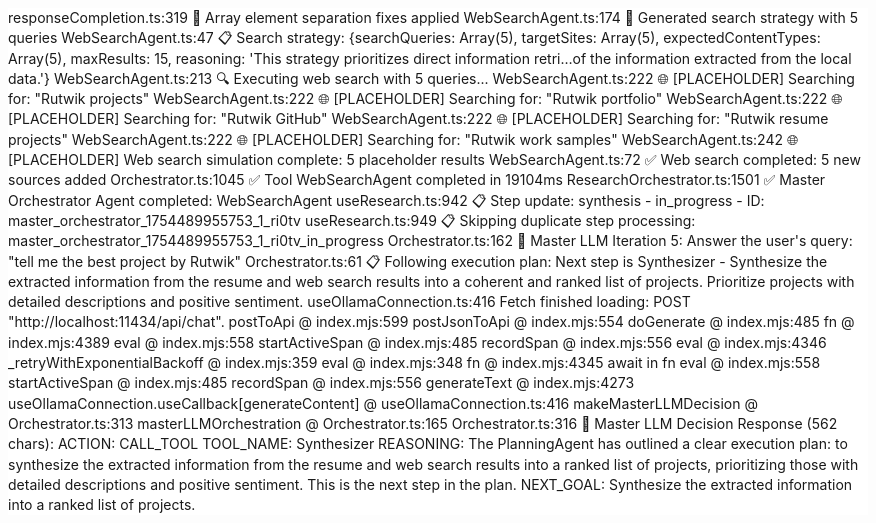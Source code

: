 responseCompletion.ts:319 🔧 Array element separation fixes applied
WebSearchAgent.ts:174 🎯 Generated search strategy with 5 queries
WebSearchAgent.ts:47 📋 Search strategy: {searchQueries: Array(5), targetSites: Array(5), expectedContentTypes: Array(5), maxResults: 15, reasoning: 'This strategy prioritizes direct information retri…of the information extracted from the local data.'}
WebSearchAgent.ts:213 🔍 Executing web search with 5 queries...
WebSearchAgent.ts:222 🌐 [PLACEHOLDER] Searching for: "Rutwik projects"
WebSearchAgent.ts:222 🌐 [PLACEHOLDER] Searching for: "Rutwik portfolio"
WebSearchAgent.ts:222 🌐 [PLACEHOLDER] Searching for: "Rutwik GitHub"
WebSearchAgent.ts:222 🌐 [PLACEHOLDER] Searching for: "Rutwik resume projects"
WebSearchAgent.ts:222 🌐 [PLACEHOLDER] Searching for: "Rutwik work samples"
WebSearchAgent.ts:242 🌐 [PLACEHOLDER] Web search simulation complete: 5 placeholder results
WebSearchAgent.ts:72 ✅ Web search completed: 5 new sources added
Orchestrator.ts:1045 ✅ Tool WebSearchAgent completed in 19104ms
ResearchOrchestrator.ts:1501 ✅ Master Orchestrator Agent completed: WebSearchAgent
useResearch.ts:942 📋 Step update: synthesis - in_progress - ID: master_orchestrator_1754489955753_1_ri0tv
useResearch.ts:949 📋 Skipping duplicate step processing: master_orchestrator_1754489955753_1_ri0tv_in_progress
Orchestrator.ts:162 🔄 Master LLM Iteration 5: Answer the user's query: "tell me the best project by Rutwik"
Orchestrator.ts:61 📋 Following execution plan: Next step is Synthesizer - Synthesize the extracted information from the resume and web search results into a coherent and ranked list of projects.  Prioritize projects with detailed descriptions and positive sentiment.
useOllamaConnection.ts:416 Fetch finished loading: POST "http://localhost:11434/api/chat".
postToApi @ index.mjs:599
postJsonToApi @ index.mjs:554
doGenerate @ index.mjs:485
fn @ index.mjs:4389
eval @ index.mjs:558
startActiveSpan @ index.mjs:485
recordSpan @ index.mjs:556
eval @ index.mjs:4346
_retryWithExponentialBackoff @ index.mjs:359
eval @ index.mjs:348
fn @ index.mjs:4345
await in fn
eval @ index.mjs:558
startActiveSpan @ index.mjs:485
recordSpan @ index.mjs:556
generateText @ index.mjs:4273
useOllamaConnection.useCallback[generateContent] @ useOllamaConnection.ts:416
makeMasterLLMDecision @ Orchestrator.ts:313
masterLLMOrchestration @ Orchestrator.ts:165
Orchestrator.ts:316 🧠 Master LLM Decision Response (562 chars): ACTION: CALL_TOOL
TOOL_NAME: Synthesizer
REASONING: The PlanningAgent has outlined a clear execution plan: to synthesize the extracted information from the resume and web search results into a ranked list of projects, prioritizing those with detailed descriptions and positive sentiment. This is the next step in the plan.
NEXT_GOAL: Synthesize the extracted information into a ranked list of projects.
